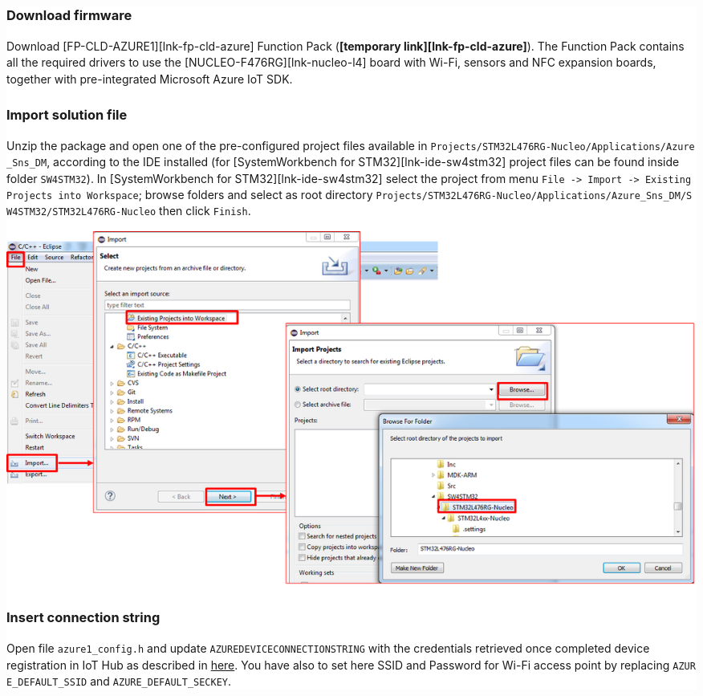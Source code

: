 ### Download firmware

Download [FP-CLD-AZURE1][lnk-fp-cld-azure] Function Pack (__**[temporary link][lnk-fp-cld-azure]**__). 
The Function Pack contains all the required drivers 
to use the [NUCLEO-F476RG][lnk-nucleo-l4] board with Wi-Fi, sensors and NFC expansion boards, 
together with pre-integrated Microsoft Azure IoT SDK. 

### Import solution file

Unzip the package and open one of the pre-configured project files available 
in ```Projects/STM32L476RG-Nucleo/Applications/Azure_Sns_DM```, according to the IDE installed 
(for [SystemWorkbench for STM32][lnk-ide-sw4stm32] project files can be found inside folder ```SW4STM32```). 
In [SystemWorkbench for STM32][lnk-ide-sw4stm32] select the project 
from menu ```File -> Import -> Existing Projects into Workspace```; browse 
folders and select as root 
directory ```Projects/STM32L476RG-Nucleo/Applications/Azure_Sns_DM/SW4STM32/STM32L476RG-Nucleo``` then 
click ```Finish```.

![p-nucleo-azure-swimport](images/p-nucleo-azure1-sw-import.png)

### Insert connection string

Open  file ```azure1_config.h``` and update ```AZUREDEVICECONNECTIONSTRING``` with the credentials 
retrieved once completed device 
registration in IoT Hub as described in [here][lnk-setup-iot-hub]. You have also to set here SSID and 
Password for Wi-Fi access point 
by replacing ```AZURE_DEFAULT_SSID``` and ```AZURE_DEFAULT_SECKEY```.


[lnk-setup-iot-hub]: ../../setup_iothub.md	
[lnk-manage-iot-hub]: ../../manage_iot_hub.md